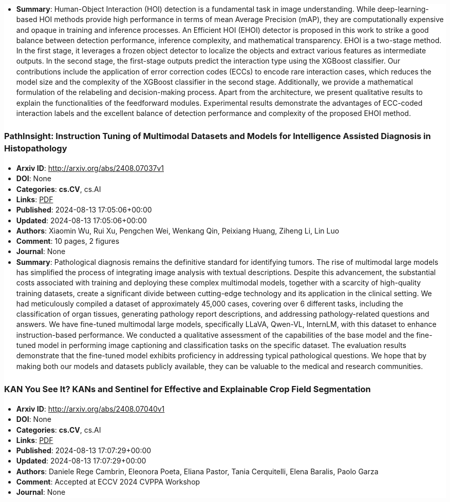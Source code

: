 - **Summary**: Human-Object Interaction (HOI) detection is a fundamental task in image understanding. While deep-learning-based HOI methods provide high performance in terms of mean Average Precision (mAP), they are computationally expensive and opaque in training and inference processes. An Efficient HOI (EHOI) detector is proposed in this work to strike a good balance between detection performance, inference complexity, and mathematical transparency. EHOI is a two-stage method. In the first stage, it leverages a frozen object detector to localize the objects and extract various features as intermediate outputs. In the second stage, the first-stage outputs predict the interaction type using the XGBoost classifier. Our contributions include the application of error correction codes (ECCs) to encode rare interaction cases, which reduces the model size and the complexity of the XGBoost classifier in the second stage. Additionally, we provide a mathematical formulation of the relabeling and decision-making process. Apart from the architecture, we present qualitative results to explain the functionalities of the feedforward modules. Experimental results demonstrate the advantages of ECC-coded interaction labels and the excellent balance of detection performance and complexity of the proposed EHOI method.



### PathInsight: Instruction Tuning of Multimodal Datasets and Models for Intelligence Assisted Diagnosis in Histopathology
- **Arxiv ID**: http://arxiv.org/abs/2408.07037v1
- **DOI**: None
- **Categories**: **cs.CV**, cs.AI
- **Links**: [PDF](http://arxiv.org/pdf/2408.07037v1)
- **Published**: 2024-08-13 17:05:06+00:00
- **Updated**: 2024-08-13 17:05:06+00:00
- **Authors**: Xiaomin Wu, Rui Xu, Pengchen Wei, Wenkang Qin, Peixiang Huang, Ziheng Li, Lin Luo
- **Comment**: 10 pages, 2 figures
- **Journal**: None
- **Summary**: Pathological diagnosis remains the definitive standard for identifying tumors. The rise of multimodal large models has simplified the process of integrating image analysis with textual descriptions. Despite this advancement, the substantial costs associated with training and deploying these complex multimodal models, together with a scarcity of high-quality training datasets, create a significant divide between cutting-edge technology and its application in the clinical setting. We had meticulously compiled a dataset of approximately 45,000 cases, covering over 6 different tasks, including the classification of organ tissues, generating pathology report descriptions, and addressing pathology-related questions and answers. We have fine-tuned multimodal large models, specifically LLaVA, Qwen-VL, InternLM, with this dataset to enhance instruction-based performance. We conducted a qualitative assessment of the capabilities of the base model and the fine-tuned model in performing image captioning and classification tasks on the specific dataset. The evaluation results demonstrate that the fine-tuned model exhibits proficiency in addressing typical pathological questions. We hope that by making both our models and datasets publicly available, they can be valuable to the medical and research communities.



### KAN You See It? KANs and Sentinel for Effective and Explainable Crop Field Segmentation
- **Arxiv ID**: http://arxiv.org/abs/2408.07040v1
- **DOI**: None
- **Categories**: **cs.CV**, cs.AI
- **Links**: [PDF](http://arxiv.org/pdf/2408.07040v1)
- **Published**: 2024-08-13 17:07:29+00:00
- **Updated**: 2024-08-13 17:07:29+00:00
- **Authors**: Daniele Rege Cambrin, Eleonora Poeta, Eliana Pastor, Tania Cerquitelli, Elena Baralis, Paolo Garza
- **Comment**: Accepted at ECCV 2024 CVPPA Workshop
- **Journal**: None